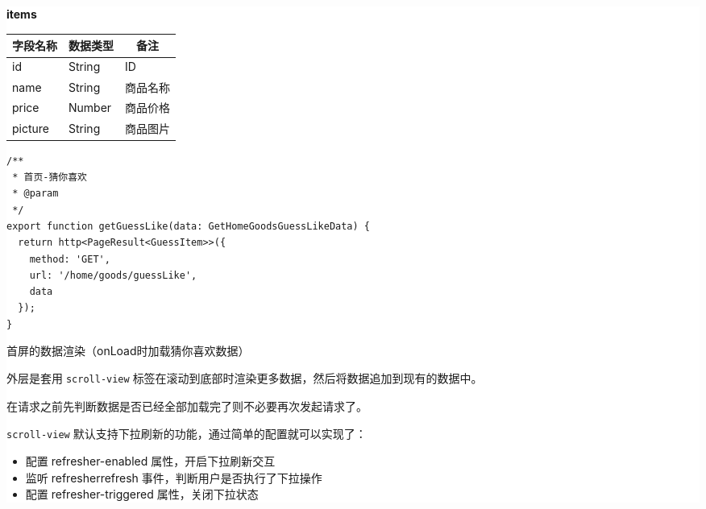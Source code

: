 **items**

| 字段名称 | 数据类型 | 备注     |
| -------- | -------- | -------- |
| id       | String   | ID       |
| name     | String   | 商品名称 |
| price    | Number   | 商品价格 |
| picture  | String   | 商品图片 |

```tsx
/**
 * 首页-猜你喜欢
 * @param
 */
export function getGuessLike(data: GetHomeGoodsGuessLikeData) {
  return http<PageResult<GuessItem>>({
    method: 'GET',
    url: '/home/goods/guessLike',
    data
  });
}
```

首屏的数据渲染（onLoad时加载猜你喜欢数据）

外层是套用 `scroll-view` 标签在滚动到底部时渲染更多数据，然后将数据追加到现有的数据中。

在请求之前先判断数据是否已经全部加载完了则不必要再次发起请求了。

`scroll-view` 默认支持下拉刷新的功能，通过简单的配置就可以实现了：

- 配置 refresher-enabled 属性，开启下拉刷新交互
- 监听 refresherrefresh 事件，判断用户是否执行了下拉操作
- 配置 refresher-triggered 属性，关闭下拉状态